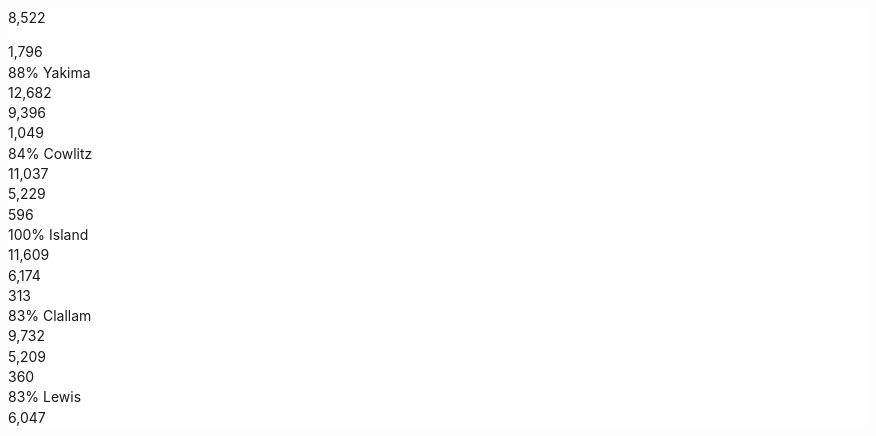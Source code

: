 8,522
</div></td>
<td><div>
1,796
</div></td>
<td>88<span class="eln-percent-sign">%</span></td>
</tr>
<tr class="even">
<td>Yakima</td>
<td><div class="eln-swatch-light eln-democrat-1">
12,682
</div></td>
<td><div>
9,396
</div></td>
<td><div>
1,049
</div></td>
<td>84<span class="eln-percent-sign">%</span></td>
</tr>
<tr class="odd">
<td>Cowlitz</td>
<td><div class="eln-swatch-light eln-democrat-1">
11,037
</div></td>
<td><div>
5,229
</div></td>
<td><div>
596
</div></td>
<td>100<span class="eln-percent-sign">%</span></td>
</tr>
<tr class="even">
<td>Island</td>
<td><div class="eln-swatch-light eln-democrat-1">
11,609
</div></td>
<td><div>
6,174
</div></td>
<td><div>
313
</div></td>
<td>83<span class="eln-percent-sign">%</span></td>
</tr>
<tr class="odd">
<td>Clallam</td>
<td><div class="eln-swatch-light eln-democrat-1">
9,732
</div></td>
<td><div>
5,209
</div></td>
<td><div>
360
</div></td>
<td>83<span class="eln-percent-sign">%</span></td>
</tr>
<tr class="even">
<td>Lewis</td>
<td><div>
6,047
</div></td>